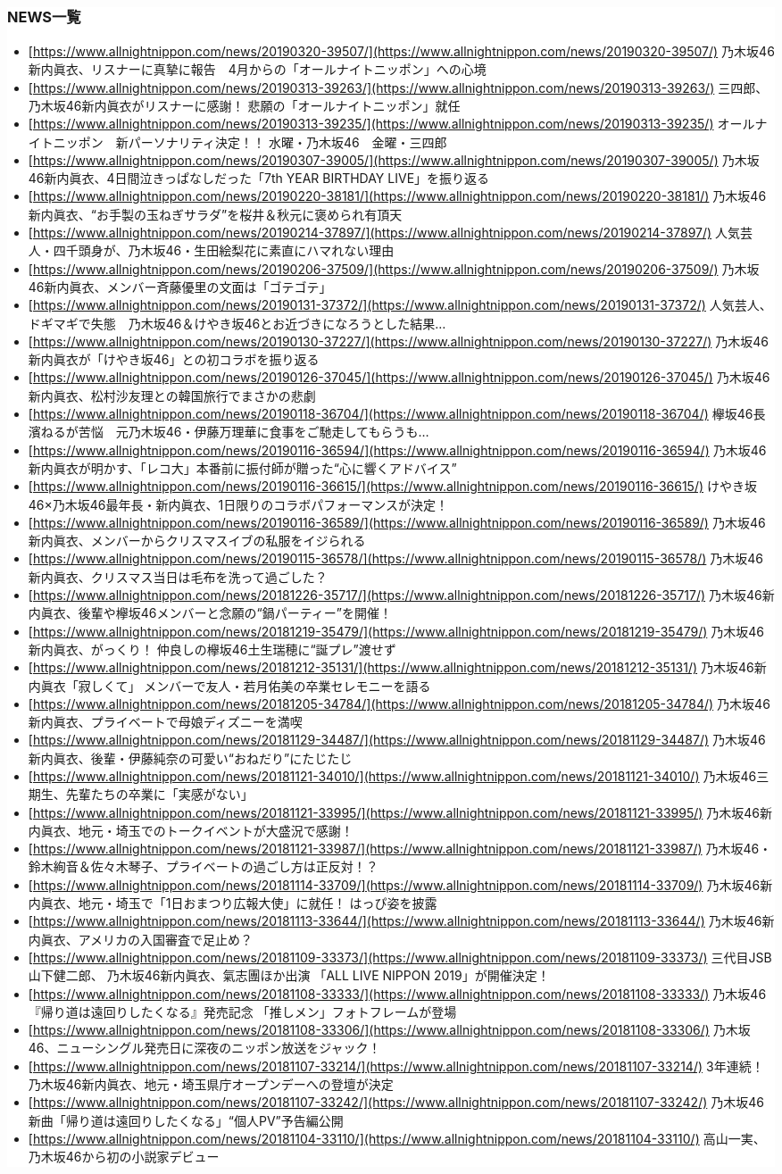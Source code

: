 ### NEWS一覧
- [https://www.allnightnippon.com/news/20190320-39507/](https://www.allnightnippon.com/news/20190320-39507/) 乃木坂46新内眞衣、リスナーに真摯に報告　4月からの「オールナイトニッポン」への心境
- [https://www.allnightnippon.com/news/20190313-39263/](https://www.allnightnippon.com/news/20190313-39263/) 三四郎、乃木坂46新内眞衣がリスナーに感謝！ 悲願の「オールナイトニッポン」就任
- [https://www.allnightnippon.com/news/20190313-39235/](https://www.allnightnippon.com/news/20190313-39235/) オールナイトニッポン　新パーソナリティ決定！！ 水曜・乃木坂46　金曜・三四郎
- [https://www.allnightnippon.com/news/20190307-39005/](https://www.allnightnippon.com/news/20190307-39005/) 乃木坂46新内眞衣、4日間泣きっぱなしだった「7th YEAR BIRTHDAY LIVE」を振り返る
- [https://www.allnightnippon.com/news/20190220-38181/](https://www.allnightnippon.com/news/20190220-38181/) 乃木坂46新内眞衣、“お手製の玉ねぎサラダ”を桜井＆秋元に褒められ有頂天
- [https://www.allnightnippon.com/news/20190214-37897/](https://www.allnightnippon.com/news/20190214-37897/) 人気芸人・四千頭身が、乃木坂46・生田絵梨花に素直にハマれない理由
- [https://www.allnightnippon.com/news/20190206-37509/](https://www.allnightnippon.com/news/20190206-37509/) 乃木坂46新内眞衣、メンバー斉藤優里の文面は「ゴテゴテ」
- [https://www.allnightnippon.com/news/20190131-37372/](https://www.allnightnippon.com/news/20190131-37372/) 人気芸人、ドギマギで失態　乃木坂46＆けやき坂46とお近づきになろうとした結果…
- [https://www.allnightnippon.com/news/20190130-37227/](https://www.allnightnippon.com/news/20190130-37227/) 乃木坂46新内眞衣が「けやき坂46」との初コラボを振り返る
- [https://www.allnightnippon.com/news/20190126-37045/](https://www.allnightnippon.com/news/20190126-37045/) 乃木坂46新内眞衣、松村沙友理との韓国旅行でまさかの悲劇
- [https://www.allnightnippon.com/news/20190118-36704/](https://www.allnightnippon.com/news/20190118-36704/) 欅坂46長濱ねるが苦悩　元乃木坂46・伊藤万理華に食事をご馳走してもらうも…
- [https://www.allnightnippon.com/news/20190116-36594/](https://www.allnightnippon.com/news/20190116-36594/) 乃木坂46新内眞衣が明かす、「レコ大」本番前に振付師が贈った“心に響くアドバイス”
- [https://www.allnightnippon.com/news/20190116-36615/](https://www.allnightnippon.com/news/20190116-36615/) けやき坂46×乃木坂46最年長・新内眞衣、1日限りのコラボパフォーマンスが決定！
- [https://www.allnightnippon.com/news/20190116-36589/](https://www.allnightnippon.com/news/20190116-36589/) 乃木坂46新内眞衣、メンバーからクリスマスイブの私服をイジられる
- [https://www.allnightnippon.com/news/20190115-36578/](https://www.allnightnippon.com/news/20190115-36578/) 乃木坂46新内眞衣、クリスマス当日は毛布を洗って過ごした？
- [https://www.allnightnippon.com/news/20181226-35717/](https://www.allnightnippon.com/news/20181226-35717/) 乃木坂46新内眞衣、後輩や欅坂46メンバーと念願の“鍋パーティー”を開催！
- [https://www.allnightnippon.com/news/20181219-35479/](https://www.allnightnippon.com/news/20181219-35479/) 乃木坂46新内眞衣、がっくり！ 仲良しの欅坂46土生瑞穂に“誕プレ”渡せず
- [https://www.allnightnippon.com/news/20181212-35131/](https://www.allnightnippon.com/news/20181212-35131/) 乃木坂46新内眞衣「寂しくて」 メンバーで友人・若月佑美の卒業セレモニーを語る
- [https://www.allnightnippon.com/news/20181205-34784/](https://www.allnightnippon.com/news/20181205-34784/) 乃木坂46新内眞衣、プライベートで母娘ディズニーを満喫
- [https://www.allnightnippon.com/news/20181129-34487/](https://www.allnightnippon.com/news/20181129-34487/) 乃木坂46新内眞衣、後輩・伊藤純奈の可愛い“おねだり”にたじたじ
- [https://www.allnightnippon.com/news/20181121-34010/](https://www.allnightnippon.com/news/20181121-34010/) 乃木坂46三期生、先輩たちの卒業に「実感がない」
- [https://www.allnightnippon.com/news/20181121-33995/](https://www.allnightnippon.com/news/20181121-33995/) 乃木坂46新内眞衣、地元・埼玉でのトークイベントが大盛況で感謝！
- [https://www.allnightnippon.com/news/20181121-33987/](https://www.allnightnippon.com/news/20181121-33987/) 乃木坂46・鈴木絢音＆佐々木琴子、プライベートの過ごし方は正反対！？
- [https://www.allnightnippon.com/news/20181114-33709/](https://www.allnightnippon.com/news/20181114-33709/) 乃木坂46新内眞衣、地元・埼玉で「1日おまつり広報大使」に就任！ はっぴ姿を披露
- [https://www.allnightnippon.com/news/20181113-33644/](https://www.allnightnippon.com/news/20181113-33644/) 乃木坂46新内眞衣、アメリカの入国審査で足止め？
- [https://www.allnightnippon.com/news/20181109-33373/](https://www.allnightnippon.com/news/20181109-33373/) 三代目JSB山下健二郎、 乃木坂46新内眞衣、氣志團ほか出演 「ALL LIVE NIPPON 2019」が開催決定！
- [https://www.allnightnippon.com/news/20181108-33333/](https://www.allnightnippon.com/news/20181108-33333/) 乃木坂46『帰り道は遠回りしたくなる』発売記念 「推しメン」フォトフレームが登場
- [https://www.allnightnippon.com/news/20181108-33306/](https://www.allnightnippon.com/news/20181108-33306/) 乃木坂46、ニューシングル発売日に深夜のニッポン放送をジャック！
- [https://www.allnightnippon.com/news/20181107-33214/](https://www.allnightnippon.com/news/20181107-33214/) 3年連続！ 乃木坂46新内眞衣、地元・埼玉県庁オープンデーへの登壇が決定
- [https://www.allnightnippon.com/news/20181107-33242/](https://www.allnightnippon.com/news/20181107-33242/) 乃木坂46 新曲「帰り道は遠回りしたくなる」“個人PV”予告編公開
- [https://www.allnightnippon.com/news/20181104-33110/](https://www.allnightnippon.com/news/20181104-33110/) 高山一実、乃木坂46から初の小説家デビュー
